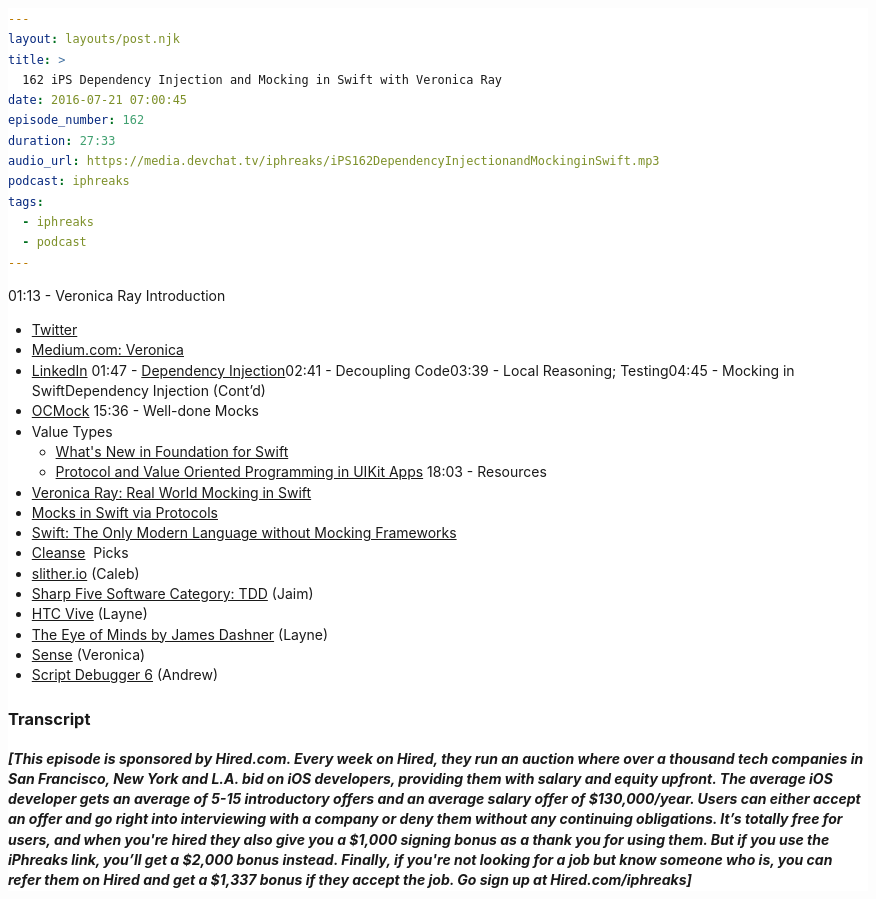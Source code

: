 ```yaml
---
layout: layouts/post.njk
title: >
  162 iPS Dependency Injection and Mocking in Swift with Veronica Ray
date: 2016-07-21 07:00:45
episode_number: 162
duration: 27:33
audio_url: https://media.devchat.tv/iphreaks/iPS162DependencyInjectionandMockinginSwift.mp3
podcast: iphreaks
tags:
  - iphreaks
  - podcast
---
```


01:13 - Veronica Ray Introduction

- [Twitter](https://twitter.com/nerdonica)
- [Medium.com: Veronica](https://medium.com/@nerdonica)
- [LinkedIn](https://www.linkedin.com/)
  01:47 - [Dependency Injection](https://en.wikipedia.org/wiki/Dependency_injection)02:41 - Decoupling Code03:39 - Local Reasoning; Testing04:45 - Mocking in SwiftDependency Injection (Cont’d)
- [OCMock](https://ocmock.org/)
  15:36 - Well-done Mocks
- Value Types
  - [What's New in Foundation for Swift](https://developer.apple.com/videos/play/wwdc2016/207/)
  - [Protocol and Value Oriented Programming in UIKit Apps](https://developer.apple.com/videos/play/wwdc2016/419/)
    18:03 - Resources
- [Veronica Ray: Real World Mocking in Swift](https://realm.io/news/tryswift-veronica-ray-real-world-mocking-swift/)
- [Mocks in Swift via Protocols](https://blog.eliperkins.me/mocks-in-swift-via-protocols)
- [Swift: The Only Modern Language without Mocking Frameworks](https://blog.pragmaticengineer.com/swift-the-only-modern-language-with-no-mocking-framework/)
- [Cleanse](https://github.com/square/Cleanse)
  &nbsp;Picks
- [slither.io](https://slither.io) (Caleb)
- [Sharp Five Software Category: TDD](https://sharpfivesoftware.com/category/tdd/) (Jaim)
- [HTC Vive](https://www.htcvive.com/us/) (Layne)
- [The Eye of Minds by James Dashner](https://www.amazon.com/dp/B00ALBR2MC/ref=dp-kindle-redirect?_encoding=UTF8&btkr=1) (Layne)
- [Sense](https://hello.is/) (Veronica)
- [Script Debugger 6](https://latenightsw.com) (Andrew)

### Transcript

**_[This episode is sponsored by Hired.com. Every week on Hired, they run an auction where over a thousand tech companies in San Francisco, New York and L.A. bid on iOS developers, providing them with salary and equity upfront. The average iOS developer gets an average of 5-15 introductory offers and an average salary offer of $130,000/year. Users can either accept an offer and go right into interviewing with a company or deny them without any continuing obligations. It’s totally free for users, and when you're hired they also give you a $1,000 signing bonus as a thank you for using them. But if you use the iPhreaks link, you’ll get a $2,000 bonus instead. Finally, if you're not looking for a job but know someone who is, you can refer them on Hired and get a $1,337 bonus if they accept the job. Go sign up at Hired.com/iphreaks]_**
